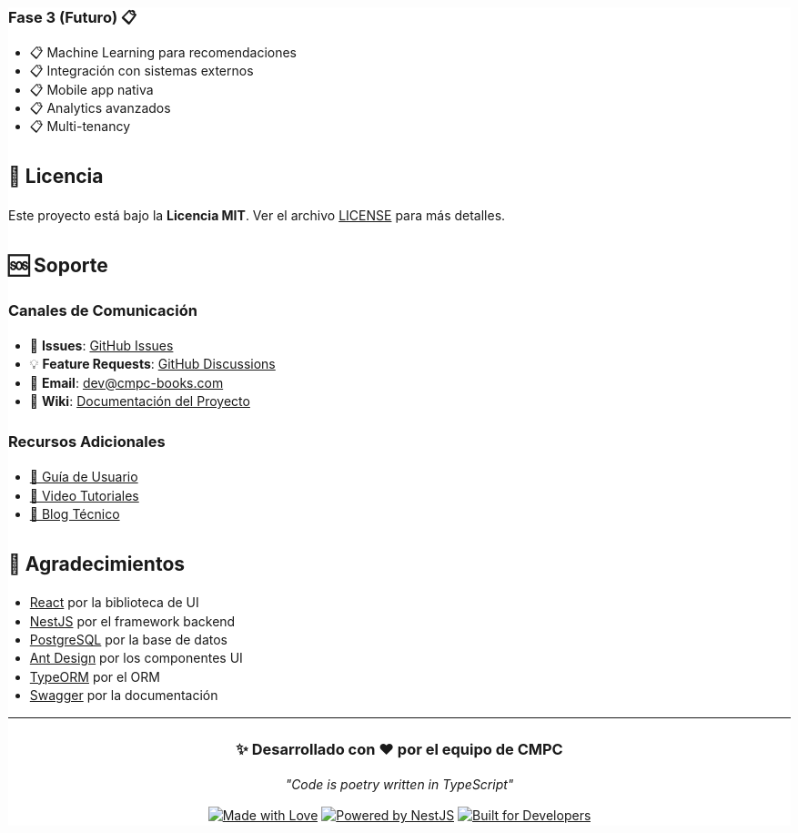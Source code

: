 ### **Fase 3 (Futuro) 📋**
- 📋 Machine Learning para recomendaciones
- 📋 Integración con sistemas externos
- 📋 Mobile app nativa
- 📋 Analytics avanzados
- 📋 Multi-tenancy

## 📄 Licencia

Este proyecto está bajo la **Licencia MIT**. Ver el archivo [LICENSE](LICENSE) para más detalles.

## 🆘 Soporte

### **Canales de Comunicación**
- 🐛 **Issues**: [GitHub Issues](https://github.com/cmpc-books/issues)
- 💡 **Feature Requests**: [GitHub Discussions](https://github.com/cmpc-books/discussions)
- 📧 **Email**: dev@cmpc-books.com
- 📖 **Wiki**: [Documentación del Proyecto](https://github.com/cmpc-books/wiki)

### **Recursos Adicionales**
- [📖 Guía de Usuario](https://github.com/cmpc-books/wiki/user-guide)
- [🎥 Video Tutoriales](https://youtube.com/cmpc-books)
- [📝 Blog Técnico](https://blog.cmpc-books.com)

## 🙏 Agradecimientos

- [React](https://reactjs.org/) por la biblioteca de UI
- [NestJS](https://nestjs.com/) por el framework backend
- [PostgreSQL](https://www.postgresql.org/) por la base de datos
- [Ant Design](https://ant.design/) por los componentes UI
- [TypeORM](https://typeorm.io/) por el ORM
- [Swagger](https://swagger.io/) por la documentación

---

<div align="center">

### **✨ Desarrollado con ❤️ por el equipo de CMPC**

*"Code is poetry written in TypeScript"*

[![Made with Love](https://img.shields.io/badge/Made%20with-❤️-red?style=for-the-badge)](https://github.com/cmpc-books)
[![Powered by NestJS](https://img.shields.io/badge/Powered%20by-NestJS-E0234E?style=for-the-badge&logo=nestjs)](https://nestjs.com/)
[![Built for Developers](https://img.shields.io/badge/Built%20for-Developers-blue?style=for-the-badge)](https://github.com/cmpc-books)

</div>
